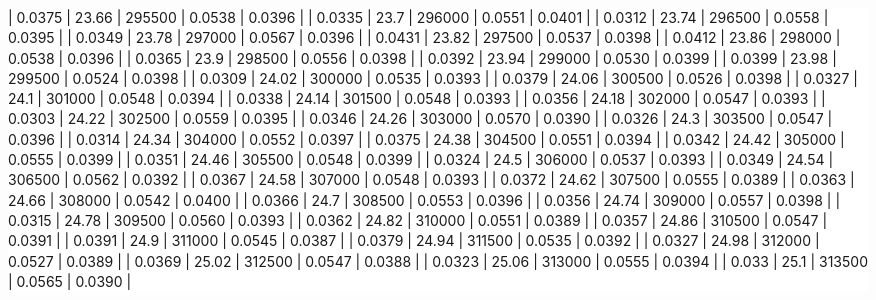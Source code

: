 | 0.0375        | 23.66 | 295500 | 0.0538          | 0.0396 |
| 0.0335        | 23.7  | 296000 | 0.0551          | 0.0401 |
| 0.0312        | 23.74 | 296500 | 0.0558          | 0.0395 |
| 0.0349        | 23.78 | 297000 | 0.0567          | 0.0396 |
| 0.0431        | 23.82 | 297500 | 0.0537          | 0.0398 |
| 0.0412        | 23.86 | 298000 | 0.0538          | 0.0396 |
| 0.0365        | 23.9  | 298500 | 0.0556          | 0.0398 |
| 0.0392        | 23.94 | 299000 | 0.0530          | 0.0399 |
| 0.0399        | 23.98 | 299500 | 0.0524          | 0.0398 |
| 0.0309        | 24.02 | 300000 | 0.0535          | 0.0393 |
| 0.0379        | 24.06 | 300500 | 0.0526          | 0.0398 |
| 0.0327        | 24.1  | 301000 | 0.0548          | 0.0394 |
| 0.0338        | 24.14 | 301500 | 0.0548          | 0.0393 |
| 0.0356        | 24.18 | 302000 | 0.0547          | 0.0393 |
| 0.0303        | 24.22 | 302500 | 0.0559          | 0.0395 |
| 0.0346        | 24.26 | 303000 | 0.0570          | 0.0390 |
| 0.0326        | 24.3  | 303500 | 0.0547          | 0.0396 |
| 0.0314        | 24.34 | 304000 | 0.0552          | 0.0397 |
| 0.0375        | 24.38 | 304500 | 0.0551          | 0.0394 |
| 0.0342        | 24.42 | 305000 | 0.0555          | 0.0399 |
| 0.0351        | 24.46 | 305500 | 0.0548          | 0.0399 |
| 0.0324        | 24.5  | 306000 | 0.0537          | 0.0393 |
| 0.0349        | 24.54 | 306500 | 0.0562          | 0.0392 |
| 0.0367        | 24.58 | 307000 | 0.0548          | 0.0393 |
| 0.0372        | 24.62 | 307500 | 0.0555          | 0.0389 |
| 0.0363        | 24.66 | 308000 | 0.0542          | 0.0400 |
| 0.0366        | 24.7  | 308500 | 0.0553          | 0.0396 |
| 0.0356        | 24.74 | 309000 | 0.0557          | 0.0398 |
| 0.0315        | 24.78 | 309500 | 0.0560          | 0.0393 |
| 0.0362        | 24.82 | 310000 | 0.0551          | 0.0389 |
| 0.0357        | 24.86 | 310500 | 0.0547          | 0.0391 |
| 0.0391        | 24.9  | 311000 | 0.0545          | 0.0387 |
| 0.0379        | 24.94 | 311500 | 0.0535          | 0.0392 |
| 0.0327        | 24.98 | 312000 | 0.0527          | 0.0389 |
| 0.0369        | 25.02 | 312500 | 0.0547          | 0.0388 |
| 0.0323        | 25.06 | 313000 | 0.0555          | 0.0394 |
| 0.033         | 25.1  | 313500 | 0.0565          | 0.0390 |